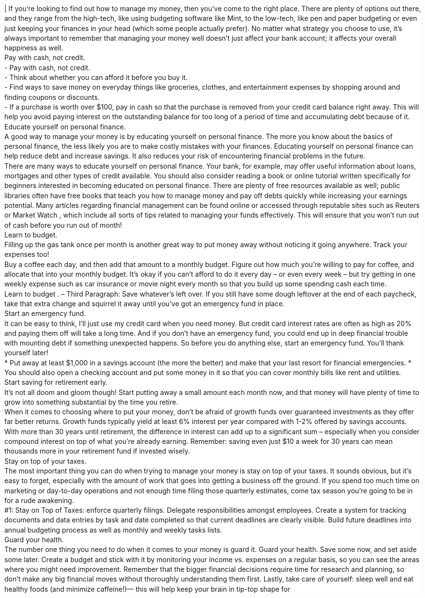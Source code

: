 | If you’re looking to find out how to manage my money, then you’ve come to the right place. There are plenty of options out there, and they range from the high-tech, like using budgeting software like Mint, to the low-tech, like pen and paper budgeting or even just keeping your finances in your head (which some people actually prefer). No matter what strategy you choose to use, it’s always important to remember that managing your money well doesn’t just affect your bank account; it affects your overall happiness as well.<br/>Pay with cash, not credit.<br/>- Pay with cash, not credit.<br/>- Think about whether you can afford it before you buy it.<br/>- Find ways to save money on everyday things like groceries, clothes, and entertainment expenses by shopping around and finding coupons or discounts.<br/>- If a purchase is worth over $100, pay in cash so that the purchase is removed from your credit card balance right away. This will help you avoid paying interest on the outstanding balance for too long of a period of time and accumulating debt because of it.<br/>Educate yourself on personal finance.<br/>A good way to manage your money is by educating yourself on personal finance. The more you know about the basics of personal finance, the less likely you are to make costly mistakes with your finances. Educating yourself on personal finance can help reduce debt and increase savings. It also reduces your risk of encountering financial problems in the future.<br/>There are many ways to educate yourself on personal finance. Your bank, for example, may offer useful information about loans, mortgages and other types of credit available. You should also consider reading a book or online tutorial written specifically for beginners interested in becoming educated on personal finance. There are plenty of free resources available as well; public libraries often have free books that teach you how to manage money and pay off debts quickly while increasing your earnings potential. Many articles regarding financial management can be found online or accessed through reputable sites such as Reuters or Market Watch , which include all sorts of tips related to managing your funds effectively. This will ensure that you won’t run out of cash before you run out of month!<br/>Learn to budget.<br/>Filling up the gas tank once per month is another great way to put money away without noticing it going anywhere. Track your expenses too!<br/>Buy a coffee each day, and then add that amount to a monthly budget. Figure out how much you’re willing to pay for coffee, and allocate that into your monthly budget. It’s okay if you can’t afford to do it every day – or even every week – but try getting in one weekly expense such as car insurance or movie night every month so that you build up some spending cash each time.<br/>Learn to budget . – Third Paragraph: Save whatever’s left over. If you still have some dough leftover at the end of each paycheck, take that extra change and squirrel it away until you’ve got an emergency fund in place.<br/>Start an emergency fund.<br/>It can be easy to think, I’ll just use my credit card when you need money. But credit card interest rates are often as high as 20% and paying them off will take a long time. And if you don’t have an emergency fund, you could end up in deep financial trouble with mounting debt if something unexpected happens. So before you do anything else, start an emergency fund. You’ll thank yourself later!<br/>* Put away at least $1,000 in a savings account (the more the better) and make that your last resort for financial emergencies. * You should also open a checking account and put some money in it so that you can cover monthly bills like rent and utilities.<br/>Start saving for retirement early.<br/>It’s not all doom and gloom though! Start putting away a small amount each month now, and that money will have plenty of time to grow into something substantial by the time you retire.<br/>When it comes to choosing where to put your money, don’t be afraid of growth funds over guaranteed investments as they offer far better returns. Growth funds typically yield at least 6% interest per year compared with 1-2% offered by savings accounts. With more than 30 years until retirement, the difference in interest can add up to a significant sum – especially when you consider compound interest on top of what you’re already earning. Remember: saving even just $10 a week for 30 years can mean thousands more in your retirement fund if invested wisely.<br/>Stay on top of your taxes.<br/>The most important thing you can do when trying to manage your money is stay on top of your taxes. It sounds obvious, but it’s easy to forget, especially with the amount of work that goes into getting a business off the ground. If you spend too much time on marketing or day-to-day operations and not enough time filing those quarterly estimates, come tax season you’re going to be in for a rude awakening.<br/>#1: Stay on Top of Taxes: enforce quarterly filings. Delegate responsibilities amongst employees. Create a system for tracking documents and data entries by task and date completed so that current deadlines are clearly visible. Build future deadlines into annual budgeting process as well as monthly and weekly tasks lists.<br/>Guard your health.<br/>The number one thing you need to do when it comes to your money is guard it. Guard your health. Save some now, and set aside some later. Create a budget and stick with it by monitoring your income vs. expenses on a regular basis, so you can see the areas where you might need improvement. Remember that the bigger financial decisions require time for research and planning, so don’t make any big financial moves without thoroughly understanding them first. Lastly, take care of yourself: sleep well and eat healthy foods (and minimize caffeine!)— this will help keep your brain in tip-top shape for